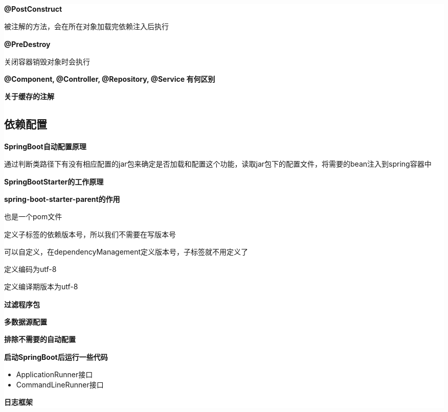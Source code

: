 **@PostConstruct**

被注解的方法，会在所在对象加载完依赖注入后执行



**@PreDestroy**

关闭容器销毁对象时会执行



**@Component, @Controller, @Repository, @Service 有何区别**



**关于缓存的注解**







## 依赖配置



**SpringBoot自动配置原理**

通过判断类路径下有没有相应配置的jar包来确定是否加载和配置这个功能，读取jar包下的配置文件，将需要的bean注入到spring容器中



**SpringBootStarter的工作原理**



**spring-boot-starter-parent的作用**

也是一个pom文件

定义子标签的依赖版本号，所以我们不需要在写版本号

可以自定义，在dependencyManagement定义版本号，子标签就不用定义了

定义编码为utf-8

定义编译期版本为utf-8



**过滤程序包**



**多数据源配置**



**排除不需要的自动配置**



**启动SpringBoot后运行一些代码**

* ApplicationRunner接口
* CommandLineRunner接口



**日志框架**
